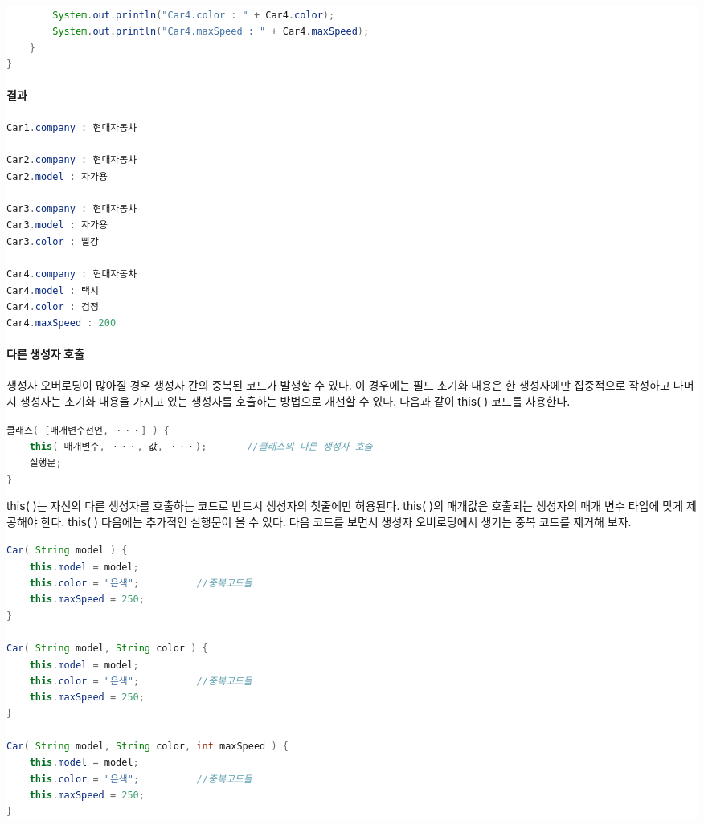 ```java
        System.out.println("Car4.color : " + Car4.color);
        System.out.println("Car4.maxSpeed : " + Car4.maxSpeed);
    }
}
```



#### 결과

```java
Car1.company : 현대자동차

Car2.company : 현대자동차
Car2.model : 자가용

Car3.company : 현대자동차
Car3.model : 자가용
Car3.color : 빨강

Car4.company : 현대자동차
Car4.model : 택시
Car4.color : 검정
Car4.maxSpeed : 200
```



#### 다른 생성자 호출

생성자 오버로딩이 많아질 경우 생성자 간의 중복된 코드가 발생할 수 있다. 이 경우에는 필드 초기화 내용은 한 생성자에만 집중적으로 작성하고 나머지 생성자는 초기화 내용을 가지고 있는 생성자를 호출하는 방법으로 개선할 수 있다. 다음과 같이 this( ) 코드를 사용한다.

```java
클래스( [매개변수선언, ㆍㆍㆍ] ) {
	this( 매개변수, ㆍㆍㆍ, 값, ㆍㆍㆍ);		//클래스의 다른 생성자 호출
	실행문;
}
```

this( )는 자신의 다른 생성자를 호출하는 코드로 반드시 생성자의 첫줄에만 허용된다. this( )의 매개값은 호출되는 생성자의 매개 변수 타입에 맞게 제공해야 한다. this( ) 다음에는 추가적인 실행문이 올 수 있다. 다음 코드를 보면서 생성자 오버로딩에서 생기는 중복 코드를 제거해 보자.

```java
Car( String model ) {
	this.model = model;
	this.color = "은색";			//중복코드들
	this.maxSpeed = 250;
}

Car( String model, String color ) {
	this.model = model;
	this.color = "은색";			//중복코드들
	this.maxSpeed = 250;
}

Car( String model, String color, int maxSpeed ) {
	this.model = model;
	this.color = "은색";			//중복코드들
	this.maxSpeed = 250;
}
```
